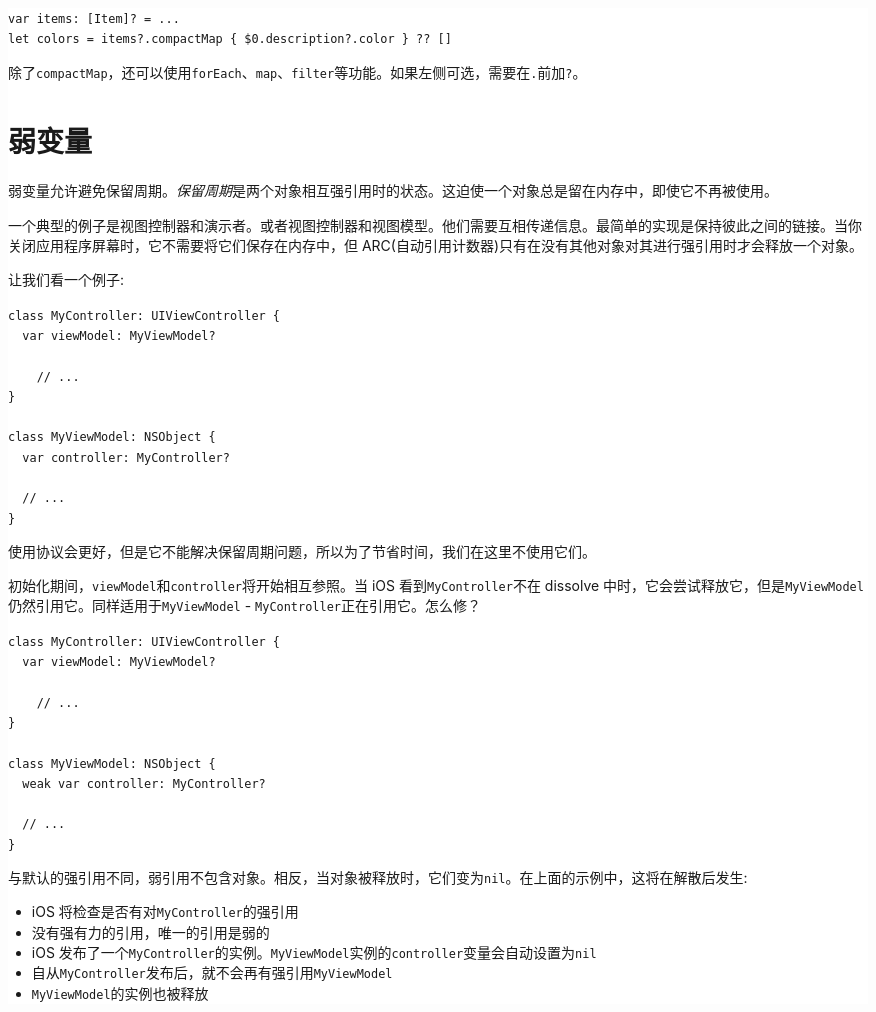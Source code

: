 ```
var items: [Item]? = ...
let colors = items?.compactMap { $0.description?.color } ?? []
```

除了`compactMap`，还可以使用`forEach`、`map`、`filter`等功能。如果左侧可选，需要在`.`前加`?`。

# 弱变量

弱变量允许避免保留周期。*保留周期*是两个对象相互强引用时的状态。这迫使一个对象总是留在内存中，即使它不再被使用。

一个典型的例子是视图控制器和演示者。或者视图控制器和视图模型。他们需要互相传递信息。最简单的实现是保持彼此之间的链接。当你关闭应用程序屏幕时，它不需要将它们保存在内存中，但 ARC(自动引用计数器)只有在没有其他对象对其进行强引用时才会释放一个对象。

让我们看一个例子:

```
class MyController: UIViewController {
  var viewModel: MyViewModel?

    // ...
}

class MyViewModel: NSObject {
  var controller: MyController?

  // ...
}
```

使用协议会更好，但是它不能解决保留周期问题，所以为了节省时间，我们在这里不使用它们。

初始化期间，`viewModel`和`controller`将开始相互参照。当 iOS 看到`MyController`不在 dissolve 中时，它会尝试释放它，但是`MyViewModel`仍然引用它。同样适用于`MyViewModel` - `MyController`正在引用它。怎么修？

```
class MyController: UIViewController {
  var viewModel: MyViewModel?

    // ...
}

class MyViewModel: NSObject {
  weak var controller: MyController?

  // ...
}
```

与默认的强引用不同，弱引用不包含对象。相反，当对象被释放时，它们变为`nil`。在上面的示例中，这将在解散后发生:

*   iOS 将检查是否有对`MyController`的强引用
*   没有强有力的引用，唯一的引用是弱的
*   iOS 发布了一个`MyController`的实例。`MyViewModel`实例的`controller`变量会自动设置为`nil`
*   自从`MyController`发布后，就不会再有强引用`MyViewModel`
*   `MyViewModel`的实例也被释放
